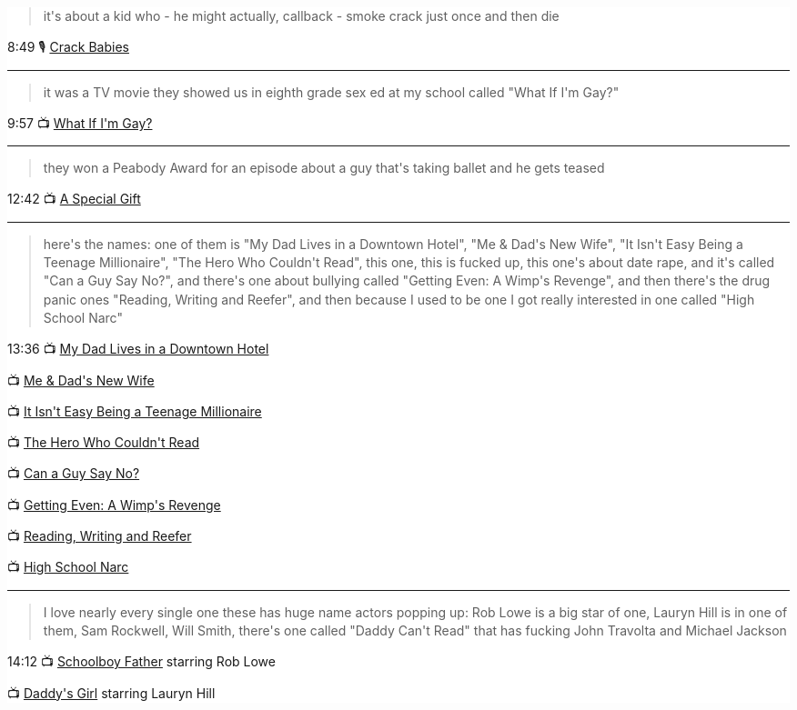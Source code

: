 > it's about a kid who - he might actually, callback - smoke crack just once and then die

8:49 🎙️ [Crack Babies](/2018/05/04/crack-babies.html)

----

> it was a TV movie they showed us in eighth grade sex ed at my school called "What If I'm Gay?"

9:57 📺 [What If I'm Gay?](https://en.wikipedia.org/wiki/CBS_Schoolbreak_Special#Season_4_(September_10,_1986_%E2%80%93_June_21,_1987))

----

> they won a Peabody Award for an episode about a guy that's taking ballet and he gets teased

12:42 📺 [A Special Gift](https://en.wikipedia.org/wiki/ABC_Afterschool_Special#Season_8_(1979%E2%80%9380))

----

> here's the names: one of them is "My Dad Lives in a Downtown Hotel", "Me & Dad's New Wife", "It Isn't Easy Being a Teenage Millionaire", "The Hero Who Couldn't Read", this one, this is fucked up, this one's about date rape, and it's called "Can a Guy Say No?", and there's one about bullying called "Getting Even: A Wimp's Revenge", and then there's the drug panic ones "Reading, Writing and Reefer", and then because I used to be one I got really interested in one called "High School Narc"

13:36 📺 [My Dad Lives in a Downtown Hotel](https://en.wikipedia.org/wiki/ABC_Afterschool_Special#Season_2_(1973%E2%80%9374))

📺 [Me & Dad's New Wife](https://en.wikipedia.org/wiki/Me_%26_Dad%27s_New_Wife)

📺 [It Isn't Easy Being a Teenage Millionaire](https://en.wikipedia.org/wiki/ABC_Afterschool_Special#Season_6_(1977%E2%80%9378))

📺 [The Hero Who Couldn't Read](https://en.wikipedia.org/wiki/ABC_Afterschool_Special#Season_12_(1983%E2%80%9384))

📺 [Can a Guy Say No?](https://en.wikipedia.org/wiki/ABC_Afterschool_Special#Season_14_(1985%E2%80%9386))

📺 [Getting Even: A Wimp's Revenge](https://en.wikipedia.org/wiki/ABC_Afterschool_Special#Season_14_(1985%E2%80%9386))

📺 [Reading, Writing and Reefer](https://en.wikipedia.org/wiki/Special_Treat)

📺 [High School Narc](https://en.wikipedia.org/wiki/ABC_Afterschool_Special#Season_14_(1985%E2%80%9386))

----

> I love nearly every single one these has huge name actors popping up: Rob Lowe is a big star of one, Lauryn Hill is in one of them, Sam Rockwell, Will Smith, there's one called "Daddy Can't Read" that has fucking John Travolta and Michael Jackson

14:12 📺 [Schoolboy Father](https://en.wikipedia.org/wiki/ABC_Afterschool_Special#Season_9_(1980%E2%80%9381)) starring Rob Lowe

📺 [Daddy's Girl](https://en.wikipedia.org/wiki/ABC_Afterschool_Special#Season_24_(1995%E2%80%9396)) starring Lauryn Hill
